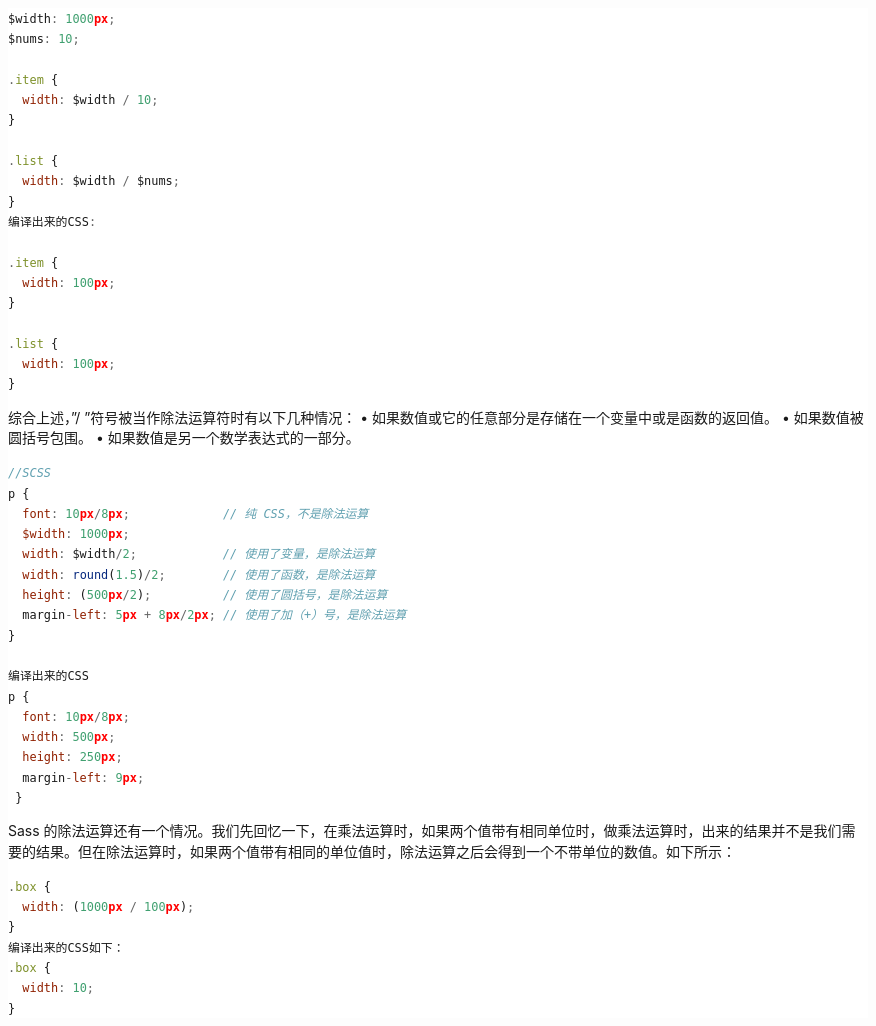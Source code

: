 ```javascript
$width: 1000px;
$nums: 10;

.item {
  width: $width / 10;  
}

.list {
  width: $width / $nums;
}
编译出来的CSS:

.item {
  width: 100px;
}

.list {
  width: 100px;
}
```

综合上述，”/  ”符号被当作除法运算符时有以下几种情况：
•    如果数值或它的任意部分是存储在一个变量中或是函数的返回值。
•    如果数值被圆括号包围。
•    如果数值是另一个数学表达式的一部分。

```javascript
//SCSS
p {
  font: 10px/8px;             // 纯 CSS，不是除法运算
  $width: 1000px;
  width: $width/2;            // 使用了变量，是除法运算
  width: round(1.5)/2;        // 使用了函数，是除法运算
  height: (500px/2);          // 使用了圆括号，是除法运算
  margin-left: 5px + 8px/2px; // 使用了加（+）号，是除法运算
}

编译出来的CSS
p {
  font: 10px/8px;
  width: 500px;
  height: 250px;
  margin-left: 9px;
 }
```

Sass 的除法运算还有一个情况。我们先回忆一下，在乘法运算时，如果两个值带有相同单位时，做乘法运算时，出来的结果并不是我们需要的结果。但在除法运算时，如果两个值带有相同的单位值时，除法运算之后会得到一个不带单位的数值。如下所示：

```javascript
.box {
  width: (1000px / 100px);
}
编译出来的CSS如下：
.box {
  width: 10;
}
```
